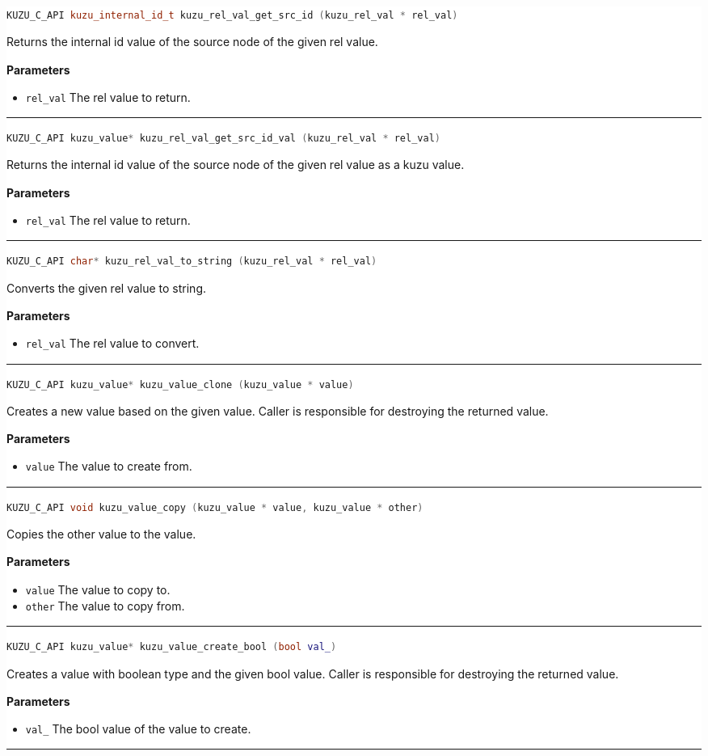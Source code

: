 
```c++
KUZU_C_API kuzu_internal_id_t kuzu_rel_val_get_src_id (kuzu_rel_val * rel_val)
```
Returns the internal id value of the source node of the given rel value. 

**Parameters**
- `rel_val` The rel value to return. 

---

```c++
KUZU_C_API kuzu_value* kuzu_rel_val_get_src_id_val (kuzu_rel_val * rel_val)
```
Returns the internal id value of the source node of the given rel value as a kuzu value. 

**Parameters**
- `rel_val` The rel value to return. 

---

```c++
KUZU_C_API char* kuzu_rel_val_to_string (kuzu_rel_val * rel_val)
```
Converts the given rel value to string. 

**Parameters**
- `rel_val` The rel value to convert. 

---

```c++
KUZU_C_API kuzu_value* kuzu_value_clone (kuzu_value * value)
```
Creates a new value based on the given value. Caller is responsible for destroying the returned value. 

**Parameters**
- `value` The value to create from. 

---

```c++
KUZU_C_API void kuzu_value_copy (kuzu_value * value, kuzu_value * other)
```
Copies the other value to the value. 

**Parameters**
- `value` The value to copy to. 
- `other` The value to copy from. 

---

```c++
KUZU_C_API kuzu_value* kuzu_value_create_bool (bool val_)
```
Creates a value with boolean type and the given bool value. Caller is responsible for destroying the returned value. 

**Parameters**
- `val_` The bool value of the value to create. 

---